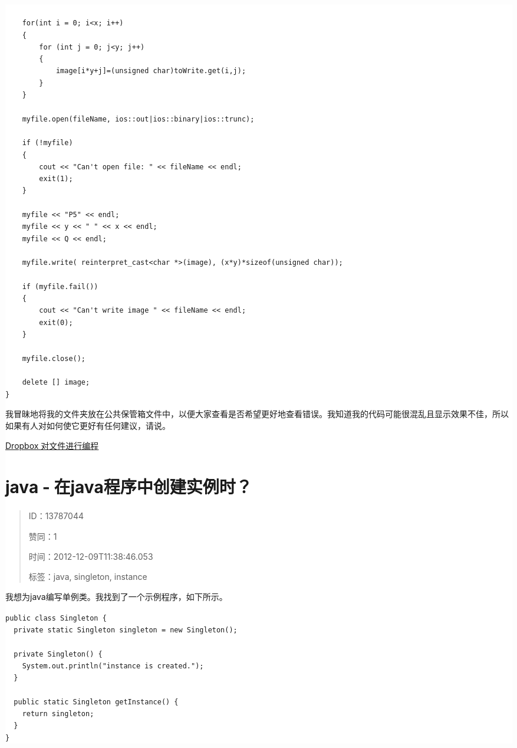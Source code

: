 ```

    for(int i = 0; i<x; i++)
    {
        for (int j = 0; j<y; j++)
        {
            image[i*y+j]=(unsigned char)toWrite.get(i,j);
        }
    }

    myfile.open(fileName, ios::out|ios::binary|ios::trunc);

    if (!myfile) 
    {
        cout << "Can't open file: " << fileName << endl;
        exit(1);
    }

    myfile << "P5" << endl;
    myfile << y << " " << x << endl;
    myfile << Q << endl;

    myfile.write( reinterpret_cast<char *>(image), (x*y)*sizeof(unsigned char));

    if (myfile.fail()) 
    {
        cout << "Can't write image " << fileName << endl;
        exit(0);
    }

    myfile.close();

    delete [] image;
} 
```

我冒昧地将我的文件夹放在公共保管箱文件中，以便大家查看是否希望更好地查看错误。我知道我的代码可能很混乱且显示效果不佳，所以如果有人对如何使它更好有任何建议，请说。

[Dropbox 对文件进行编程](https://www.dropbox.com/sh/f9gtfcdnwzvfkca/v8Olwgn6x4)

# java - 在java程序中创建实例时？

> ID：13787044
> 
> 赞同：1
> 
> 时间：2012-12-09T11:38:46.053
> 
> 标签：java, singleton, instance

我想为java编写单例类。我找到了一个示例程序，如下所示。

```
public class Singleton {
  private static Singleton singleton = new Singleton();

  private Singleton() {
    System.out.println("instance is created.");
  }

  public static Singleton getInstance() {
    return singleton;
  }
} 
```
